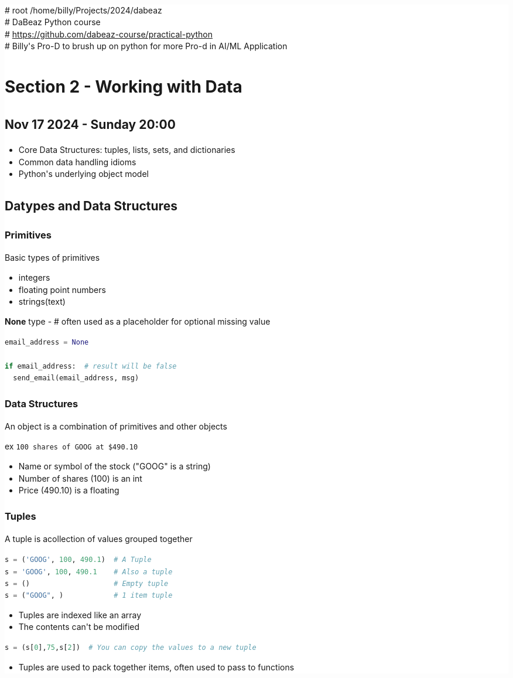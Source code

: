 \#  root /home/billy/Projects/2024/dabeaz </br>
\#  DaBeaz Python course</br>
\#  https://github.com/dabeaz-course/practical-python </br>
\# Billy's Pro-D to brush up on python for more Pro-d in AI/ML Application


# Section 2 - Working with Data
## Nov 17 2024 - Sunday 20:00

- Core Data Structures: tuples, lists, sets, and dictionaries
- Common data handling idioms
- Python's underlying object model

## Datypes and Data Structures

### Primitives
Basic types of primitives
- integers
- floating point numbers
- strings(text)

**None** type - # often used as a placeholder for optional missing value
```python
email_address = None

if email_address:  # result will be false
  send_email(email_address, msg)
```

### Data Structures
An object is a combination of primitives and other objects

ex `100 shares of GOOG at $490.10`
- Name or symbol of the stock ("GOOG" is a string)
- Number of shares (100) is an int
- Price (490.10) is a floating

### Tuples
A tuple is acollection of values grouped together
```python
s = ('GOOG', 100, 490.1)  # A Tuple
s = 'GOOG', 100, 490.1    # Also a tuple
s = ()                    # Empty tuple
s = ("GOOG", )            # 1 item tuple
```   

- Tuples are indexed like an array
- The contents can't be modified
```python
s = (s[0],75,s[2])  # You can copy the values to a new tuple
```
- Tuples are used to pack together items, often used to pass to functions
